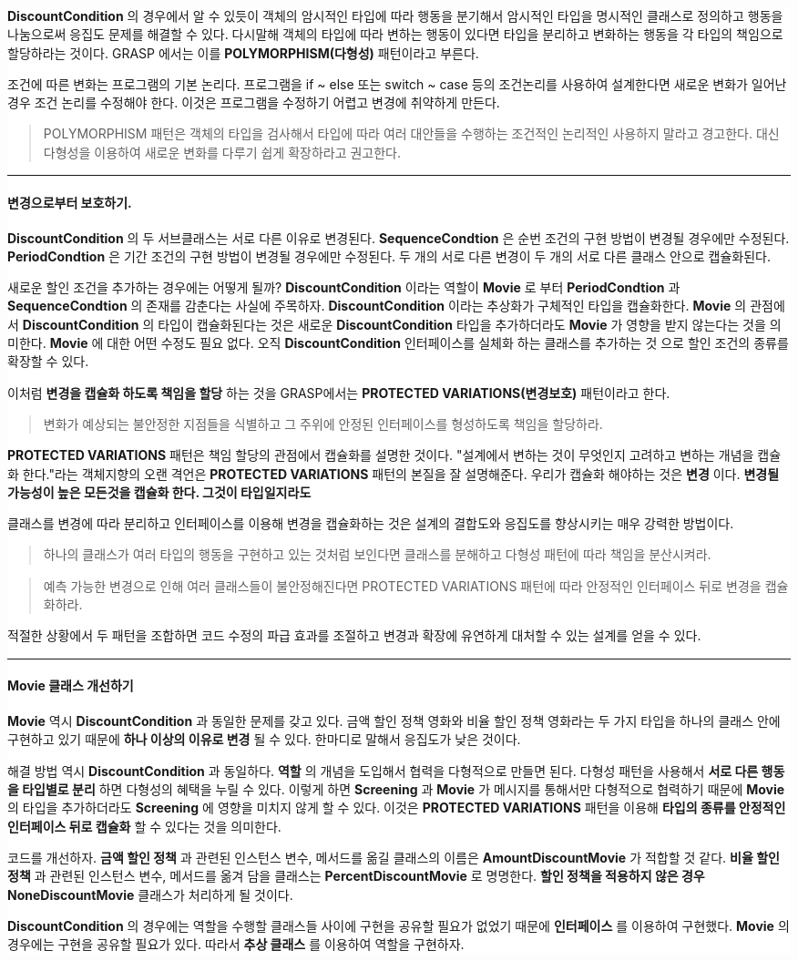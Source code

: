 __DiscountCondition__ 의 경우에서 알 수 있듯이 객체의 암시적인 타입에 따라 행동을 분기해서 암시적인 타입을 명시적인 클래스로 정의하고 행동을 나눔으로써 응집도 문제를 해결할 수 있다. 다시말해 객체의 타입에 따라 변하는 행동이 있다면 타입을 분리하고 변화하는 행동을 각 타입의 책임으로 할당하라는 것이다. GRASP 에서는 이를 __POLYMORPHISM(다형성)__ 패턴이라고 부른다.

조건에 따른 변화는 프로그램의 기본 논리다. 프로그램을 if ~ else 또는 switch ~ case 등의 조건논리를 사용하여 설계한다면 새로운 변화가 일어난 경우 조건 논리를 수정해야 한다. 이것은 프로그램을 수정하기 어렵고 변경에 취약하게 만든다.

> POLYMORPHISM 패턴은 객체의 타입을 검사해서 타입에 따라 여러 대안들을 수행하는 조건적인 논리적인 사용하지 말라고 경고한다. 대신 다형성을 이용하여 새로운 변화를 다루기 쉽게 확장하라고 권고한다.

---

#### 변경으로부터 보호하기.

__DiscountCondition__ 의 두 서브클래스는 서로 다른 이유로 변경된다. __SequenceCondtion__ 은 순번 조건의 구현 방법이 변경될 경우에만 수정된다. __PeriodCondtion__ 은 기간 조건의 구현 방법이 변경될 경우에만 수정된다. 두 개의 서로 다른 변경이 두 개의 서로 다른 클래스 안으로 캡슐화된다.

새로운 할인 조건을 추가하는 경우에는 어떻게 될까? __DiscountCondition__ 이라는 역할이 __Movie__ 로 부터 __PeriodCondtion__ 과 __SequenceCondtion__ 의 존재를 감춘다는 사실에 주목하자. __DiscountCondition__ 이라는 추상화가 구체적인 타입을 캡슐화한다. __Movie__ 의 관점에서 __DiscountCondition__ 의 타입이 캡슐화된다는 것은 새로운 __DiscountCondition__ 타입을 추가하더라도 __Movie__ 가 영향을 받지 않는다는 것을 의미한다. __Movie__ 에 대한 어떤 수정도 필요 없다. 오직 __DiscountCondition__ 인터페이스를 실체화 하는 클래스를 추가하는 것 으로 할인 조건의 종류를 확장할 수 있다.

이처럼 __변경을 캡슐화 하도록 책임을 할당__ 하는 것을 GRASP에서는 __PROTECTED VARIATIONS(변경보호)__ 패턴이라고 한다.

> 변화가 예상되는 불안정한 지점들을 식별하고 그 주위에 안정된 인터페이스를 형성하도록 책임을 할당하라.

__PROTECTED VARIATIONS__ 패턴은 책임 할당의 관점에서 캡슐화를 설명한 것이다. "설계에서 변하는 것이 무엇인지 고려하고 변하는 개념을 캡슐화 한다."라는 객체지향의 오랜 격언은 __PROTECTED VARIATIONS__ 패턴의 본질을 잘 설명해준다. 우리가 캡슐화 해야하는 것은 __변경__ 이다. __변경될 가능성이 높은 모든것을 캡슐화 한다. 그것이 타입일지라도__

클래스를 변경에 따라 분리하고 인터페이스를 이용해 변경을 캡슐화하는 것은 설계의 결합도와 응집도를 향상시키는 매우 강력한 방법이다.

> 하나의 클래스가 여러 타입의 행동을 구현하고 있는 것처럼 보인다면 클래스를 분해하고 다형성 패턴에 따라 책임을 분산시켜라.

> 예측 가능한 변경으로 인해 여러 클래스들이 불안정해진다면 PROTECTED VARIATIONS 패턴에 따라 안정적인 인터페이스 뒤로 변경을 캡슐화하라.

적절한 상황에서 두 패턴을 조합하면 코드 수정의 파급 효과를 조절하고 변경과 확장에 유연하게 대처할 수 있는 설계를 얻을 수 있다.

---

#### Movie 클래스 개선하기

__Movie__ 역시 __DiscountCondition__ 과 동일한 문제를 갖고 있다. 금액 할인 정책 영화와 비율 할인 정책 영화라는 두 가지 타입을 하나의 클래스 안에 구현하고 있기 때문에 __하나 이상의 이유로 변경__ 될 수 있다. 한마디로 말해서 응집도가 낮은 것이다.

해결 방법 역시 __DiscountCondition__ 과 동일하다. __역할__ 의 개념을 도입해서 협력을 다형적으로 만들면 된다. 다형성 패턴을 사용해서 __서로 다른 행동을 타입별로 분리__ 하면 다형성의 혜택을 누릴 수 있다. 이렇게 하면 __Screening__ 과 __Movie__ 가 메시지를 통해서만 다형적으로 협력하기 때문에 __Movie__ 의 타입을 추가하더라도 __Screening__ 에 영향을 미치지 않게 할 수 있다. 이것은 __PROTECTED VARIATIONS__ 패턴을 이용해 __타입의 종류를 안정적인 인터페이스 뒤로 캡슐화__ 할 수 있다는 것을 의미한다.

코드를 개선하자. __금액 할인 정책__ 과 관련된 인스턴스 변수, 메서드를 옮길 클래스의 이름은 __AmountDiscountMovie__ 가 적합할 것 같다. __비율 할인 정책__ 과 관련된 인스턴스 변수, 메서드를 옮겨 담을 클래스는 __PercentDiscountMovie__ 로 명명한다. __할인 정책을 적용하지 않은 경우 NoneDiscountMovie__ 클래스가 처리하게 될 것이다.

__DiscountCondition__ 의 경우에는 역할을 수행할 클래스들 사이에 구현을 공유할 필요가 없었기 때문에 __인터페이스__ 를 이용하여 구현했다. __Movie__ 의 경우에는 구현을 공유할 필요가 있다. 따라서 __추상 클래스__ 를 이용하여 역할을 구현하자.